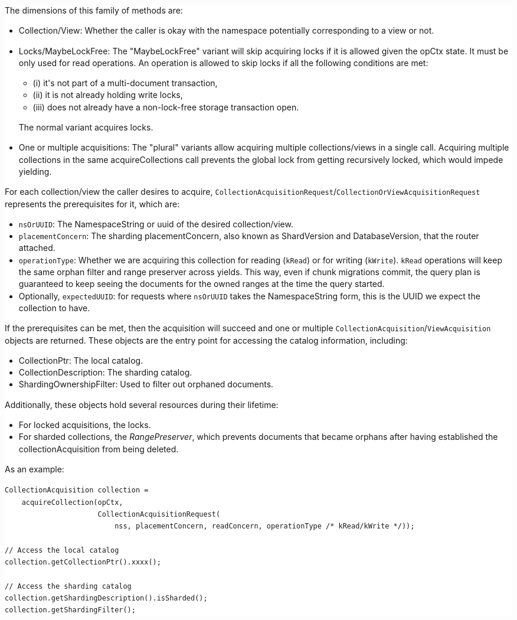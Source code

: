 The dimensions of this family of methods are:

- Collection/View: Whether the caller is okay with the namespace potentially corresponding to a view or not.
- Locks/MaybeLockFree: The "MaybeLockFree" variant will skip acquiring locks if it is allowed given the opCtx state. It must be only used for read operations. An operation is allowed to skip locks if all the following conditions are met:

    - (i) it's not part of a multi-document transaction,
    - (ii) it is not already holding write locks,
    - (iii) does not already have a non-lock-free storage transaction open.

    The normal variant acquires locks.

- One or multiple acquisitions: The "plural" variants allow acquiring multiple collections/views in a single call. Acquiring multiple collections in the same acquireCollections call prevents the global lock from getting recursively locked, which would impede yielding.

For each collection/view the caller desires to acquire, `CollectionAcquisitionRequest`/`CollectionOrViewAcquisitionRequest` represents the prerequisites for it, which are:

- `nsOrUUID`: The NamespaceString or uuid of the desired collection/view.
- `placementConcern`: The sharding placementConcern, also known as ShardVersion and DatabaseVersion, that the router attached.
- `operationType`: Whether we are acquiring this collection for reading (`kRead`) or for writing (`kWrite`). `kRead` operations will keep the same orphan filter and range preserver across yields. This way, even if chunk migrations commit, the query plan is guaranteed to keep seeing the documents for the owned ranges at the time the query started.
- Optionally, `expectedUUID`: for requests where `nsOrUUID` takes the NamespaceString form, this is the UUID we expect the collection to have.

If the prerequisites can be met, then the acquisition will succeed and one or multiple `CollectionAcquisition`/`ViewAcquisition` objects are returned. These objects are the entry point for accessing the catalog information, including:

- CollectionPtr: The local catalog.
- CollectionDescription: The sharding catalog.
- ShardingOwnershipFilter: Used to filter out orphaned documents.

Additionally, these objects hold several resources during their lifetime:

- For locked acquisitions, the locks.
- For sharded collections, the _RangePreserver_, which prevents documents that became orphans after having established the collectionAcquisition from being deleted.

As an example:

```
CollectionAcquisition collection =
    acquireCollection(opCtx,
                      CollectionAcquisitionRequest(
                          nss, placementConcern, readConcern, operationType /* kRead/kWrite */));

// Access the local catalog
collection.getCollectionPtr().xxxx();

// Access the sharding catalog
collection.getShardingDescription().isSharded();
collection.getShardingFilter();
```
